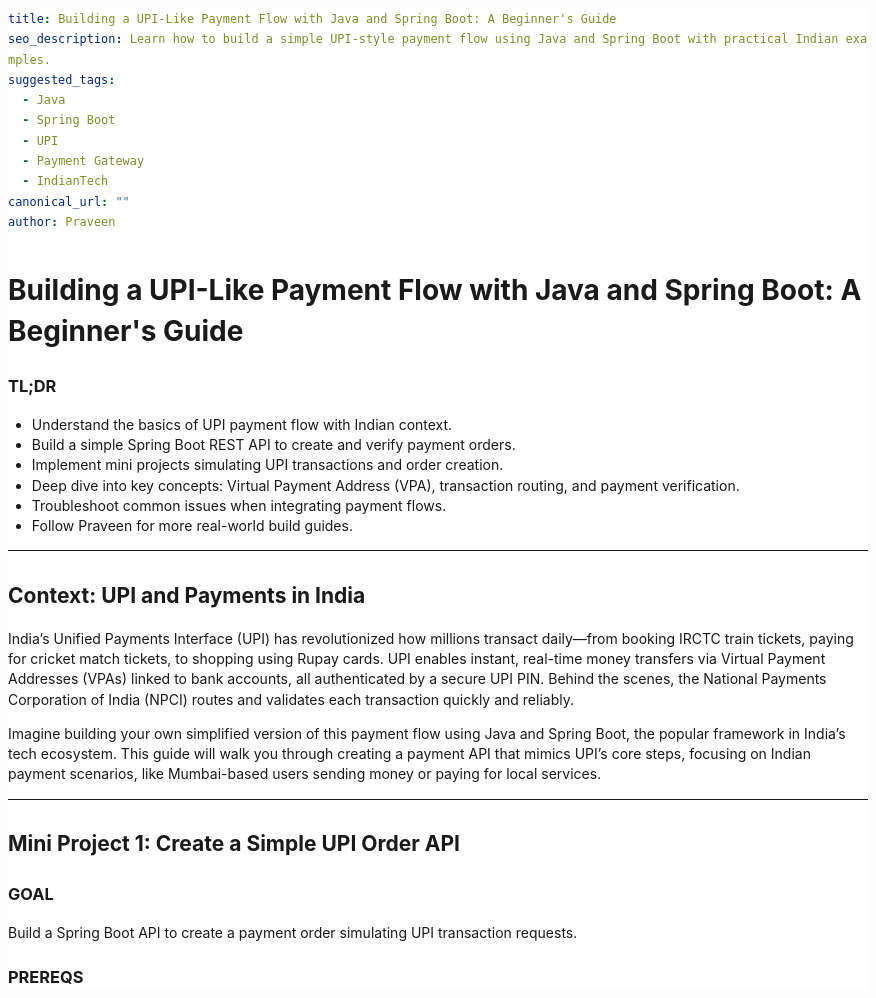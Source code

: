 ```yaml
title: Building a UPI-Like Payment Flow with Java and Spring Boot: A Beginner's Guide
seo_description: Learn how to build a simple UPI-style payment flow using Java and Spring Boot with practical Indian examples.
suggested_tags:
  - Java
  - Spring Boot
  - UPI
  - Payment Gateway
  - IndianTech
canonical_url: ""
author: Praveen
```

# Building a UPI-Like Payment Flow with Java and Spring Boot: A Beginner's Guide

### TL;DR

- Understand the basics of UPI payment flow with Indian context.
- Build a simple Spring Boot REST API to create and verify payment orders.
- Implement mini projects simulating UPI transactions and order creation.
- Deep dive into key concepts: Virtual Payment Address (VPA), transaction routing, and payment verification.
- Troubleshoot common issues when integrating payment flows.
- Follow Praveen for more real-world build guides.

---

## Context: UPI and Payments in India

India’s Unified Payments Interface (UPI) has revolutionized how millions transact daily—from booking IRCTC train tickets, paying for cricket match tickets, to shopping using Rupay cards. UPI enables instant, real-time money transfers via Virtual Payment Addresses (VPAs) linked to bank accounts, all authenticated by a secure UPI PIN. Behind the scenes, the National Payments Corporation of India (NPCI) routes and validates each transaction quickly and reliably.

Imagine building your own simplified version of this payment flow using Java and Spring Boot, the popular framework in India’s tech ecosystem. This guide will walk you through creating a payment API that mimics UPI’s core steps, focusing on Indian payment scenarios, like Mumbai-based users sending money or paying for local services.

---

## Mini Project 1: Create a Simple UPI Order API

### GOAL

Build a Spring Boot API to create a payment order simulating UPI transaction requests.

### PREREQS
